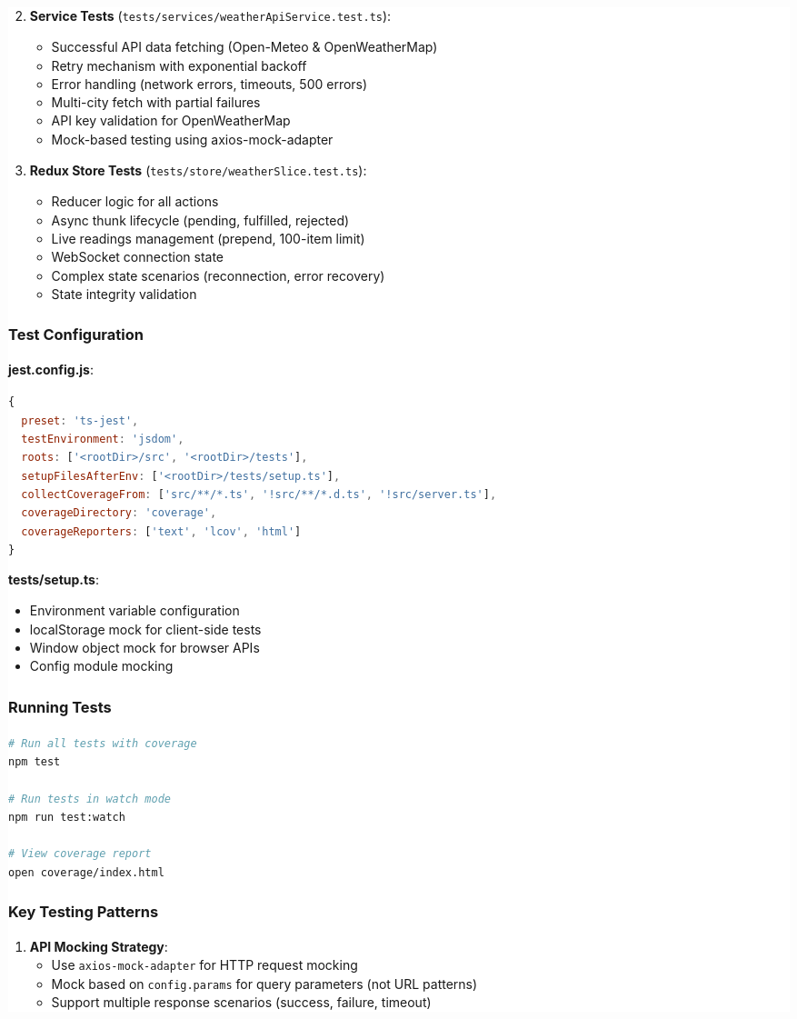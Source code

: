 2. **Service Tests** (`tests/services/weatherApiService.test.ts`):
   - Successful API data fetching (Open-Meteo & OpenWeatherMap)
   - Retry mechanism with exponential backoff
   - Error handling (network errors, timeouts, 500 errors)
   - Multi-city fetch with partial failures
   - API key validation for OpenWeatherMap
   - Mock-based testing using axios-mock-adapter

3. **Redux Store Tests** (`tests/store/weatherSlice.test.ts`):
   - Reducer logic for all actions
   - Async thunk lifecycle (pending, fulfilled, rejected)
   - Live readings management (prepend, 100-item limit)
   - WebSocket connection state
   - Complex state scenarios (reconnection, error recovery)
   - State integrity validation

### Test Configuration

**jest.config.js**:
```javascript
{
  preset: 'ts-jest',
  testEnvironment: 'jsdom',
  roots: ['<rootDir>/src', '<rootDir>/tests'],
  setupFilesAfterEnv: ['<rootDir>/tests/setup.ts'],
  collectCoverageFrom: ['src/**/*.ts', '!src/**/*.d.ts', '!src/server.ts'],
  coverageDirectory: 'coverage',
  coverageReporters: ['text', 'lcov', 'html']
}
```

**tests/setup.ts**:
- Environment variable configuration
- localStorage mock for client-side tests
- Window object mock for browser APIs
- Config module mocking

### Running Tests

```bash
# Run all tests with coverage
npm test

# Run tests in watch mode
npm run test:watch

# View coverage report
open coverage/index.html
```

### Key Testing Patterns

1. **API Mocking Strategy**:
   - Use `axios-mock-adapter` for HTTP request mocking
   - Mock based on `config.params` for query parameters (not URL patterns)
   - Support multiple response scenarios (success, failure, timeout)
